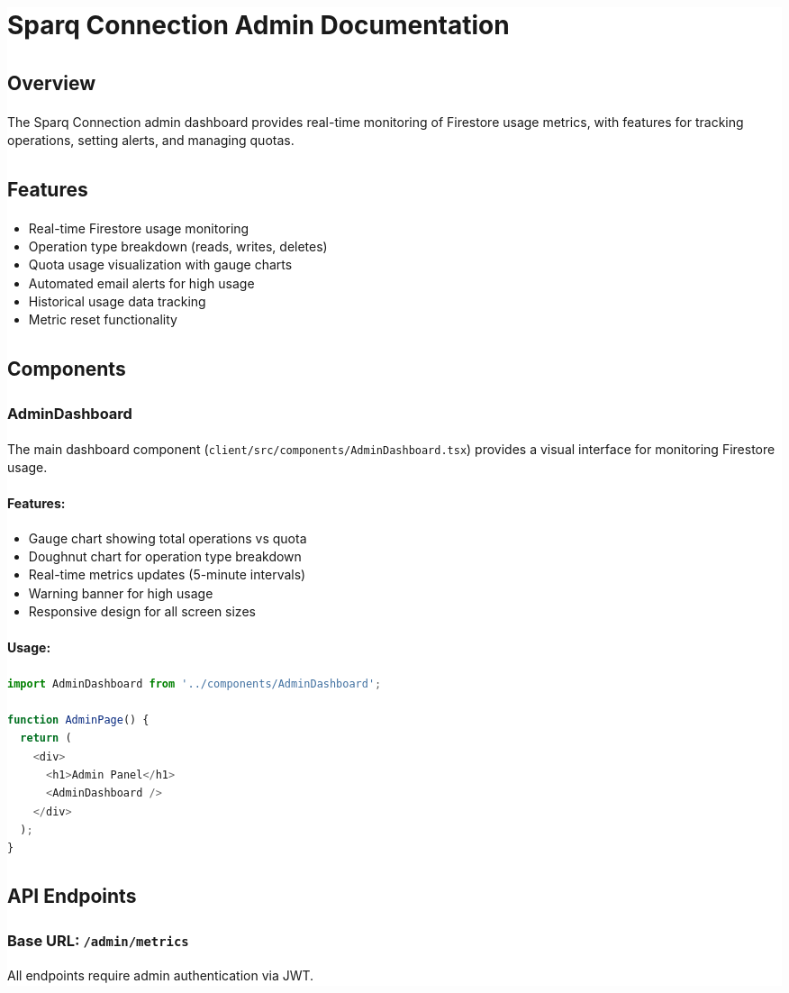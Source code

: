 # Sparq Connection Admin Documentation

## Overview

The Sparq Connection admin dashboard provides real-time monitoring of Firestore usage metrics, with features for tracking operations, setting alerts, and managing quotas.

## Features

- Real-time Firestore usage monitoring
- Operation type breakdown (reads, writes, deletes)
- Quota usage visualization with gauge charts
- Automated email alerts for high usage
- Historical usage data tracking
- Metric reset functionality

## Components

### AdminDashboard

The main dashboard component (`client/src/components/AdminDashboard.tsx`) provides a visual interface for monitoring Firestore usage.

#### Features:
- Gauge chart showing total operations vs quota
- Doughnut chart for operation type breakdown
- Real-time metrics updates (5-minute intervals)
- Warning banner for high usage
- Responsive design for all screen sizes

#### Usage:
```typescript
import AdminDashboard from '../components/AdminDashboard';

function AdminPage() {
  return (
    <div>
      <h1>Admin Panel</h1>
      <AdminDashboard />
    </div>
  );
}
```

## API Endpoints

### Base URL: `/admin/metrics`

All endpoints require admin authentication via JWT.

